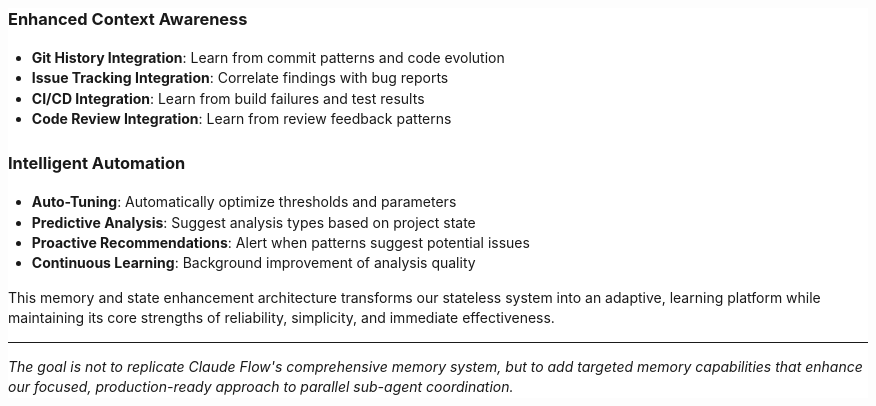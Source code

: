 ### Enhanced Context Awareness
- **Git History Integration**: Learn from commit patterns and code evolution
- **Issue Tracking Integration**: Correlate findings with bug reports
- **CI/CD Integration**: Learn from build failures and test results
- **Code Review Integration**: Learn from review feedback patterns

### Intelligent Automation
- **Auto-Tuning**: Automatically optimize thresholds and parameters
- **Predictive Analysis**: Suggest analysis types based on project state
- **Proactive Recommendations**: Alert when patterns suggest potential issues
- **Continuous Learning**: Background improvement of analysis quality

This memory and state enhancement architecture transforms our stateless system into an adaptive, learning platform while maintaining its core strengths of reliability, simplicity, and immediate effectiveness.

---

*The goal is not to replicate Claude Flow's comprehensive memory system, but to add targeted memory capabilities that enhance our focused, production-ready approach to parallel sub-agent coordination.*